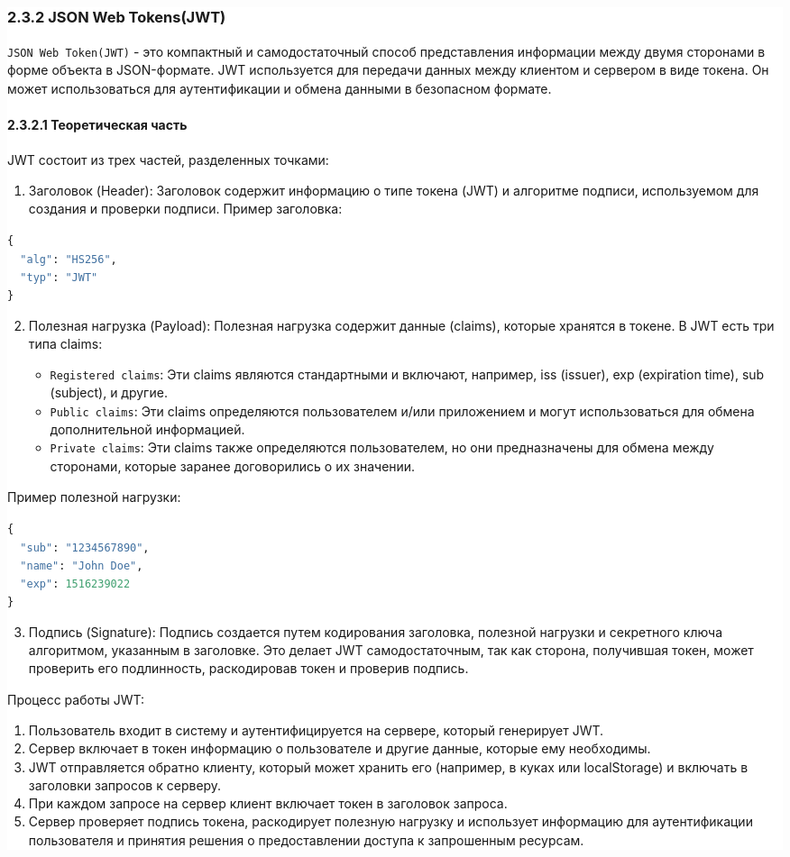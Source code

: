 ### 2.3.2 JSON Web Tokens(JWT)

`JSON Web Token(JWT)` - это компактный и самодостаточный способ представления информации между двумя сторонами в форме 
объекта в JSON-формате. JWT используется для передачи данных между клиентом и сервером в виде токена. Он может 
использоваться для аутентификации и обмена данными в безопасном формате.

#### 2.3.2.1 Теоретическая часть
JWT состоит из трех частей, разделенных точками:

1. Заголовок (Header): Заголовок содержит информацию о типе токена (JWT) и алгоритме подписи, используемом для создания 
и проверки подписи. Пример заголовка:

```python
{
  "alg": "HS256",
  "typ": "JWT"
}
```
2. Полезная нагрузка (Payload): Полезная нагрузка содержит данные (claims), которые хранятся в токене. В JWT есть три типа claims:

   * `Registered claims`: Эти claims являются стандартными и включают, например, iss (issuer), exp (expiration time), 
sub (subject), и другие.
   * `Public claims`: Эти claims определяются пользователем и/или приложением и могут использоваться для обмена 
дополнительной информацией.
   * `Private claims`: Эти claims также определяются пользователем, но они предназначены для обмена между сторонами, 
которые заранее договорились о их значении.

Пример полезной нагрузки:
```python
{
  "sub": "1234567890",
  "name": "John Doe",
  "exp": 1516239022
}
```
3. Подпись (Signature): Подпись создается путем кодирования заголовка, полезной нагрузки и секретного ключа алгоритмом, 
указанным в заголовке. Это делает JWT самодостаточным, так как сторона, получившая токен, может проверить его подлинность, 
раскодировав токен и проверив подпись.

Процесс работы JWT:

1. Пользователь входит в систему и аутентифицируется на сервере, который генерирует JWT.
2. Сервер включает в токен информацию о пользователе и другие данные, которые ему необходимы.
3. JWT отправляется обратно клиенту, который может хранить его (например, в куках или localStorage) и включать в заголовки 
запросов к серверу.
4. При каждом запросе на сервер клиент включает токен в заголовок запроса.
5. Сервер проверяет подпись токена, раскодирует полезную нагрузку и использует информацию для аутентификации пользователя 
и принятия решения о предоставлении доступа к запрошенным ресурсам.
